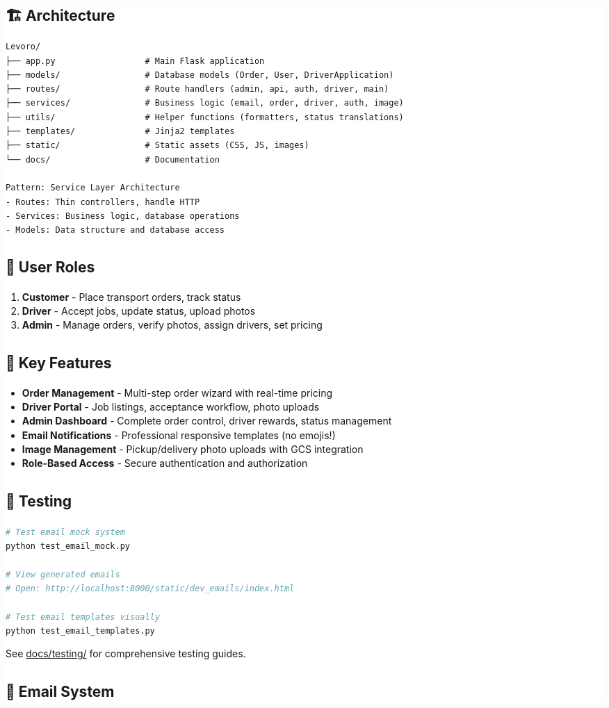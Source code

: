 ## 🏗️ Architecture

```
Levoro/
├── app.py                  # Main Flask application
├── models/                 # Database models (Order, User, DriverApplication)
├── routes/                 # Route handlers (admin, api, auth, driver, main)
├── services/               # Business logic (email, order, driver, auth, image)
├── utils/                  # Helper functions (formatters, status translations)
├── templates/              # Jinja2 templates
├── static/                 # Static assets (CSS, JS, images)
└── docs/                   # Documentation

Pattern: Service Layer Architecture
- Routes: Thin controllers, handle HTTP
- Services: Business logic, database operations
- Models: Data structure and database access
```

## 👥 User Roles

1. **Customer** - Place transport orders, track status
2. **Driver** - Accept jobs, update status, upload photos
3. **Admin** - Manage orders, verify photos, assign drivers, set pricing

## 🔑 Key Features

- **Order Management** - Multi-step order wizard with real-time pricing
- **Driver Portal** - Job listings, acceptance workflow, photo uploads
- **Admin Dashboard** - Complete order control, driver rewards, status management
- **Email Notifications** - Professional responsive templates (no emojis!)
- **Image Management** - Pickup/delivery photo uploads with GCS integration
- **Role-Based Access** - Secure authentication and authorization

## 🧪 Testing

```bash
# Test email mock system
python test_email_mock.py

# View generated emails
# Open: http://localhost:8000/static/dev_emails/index.html

# Test email templates visually
python test_email_templates.py
```

See [docs/testing/](docs/testing/) for comprehensive testing guides.

## 📧 Email System
